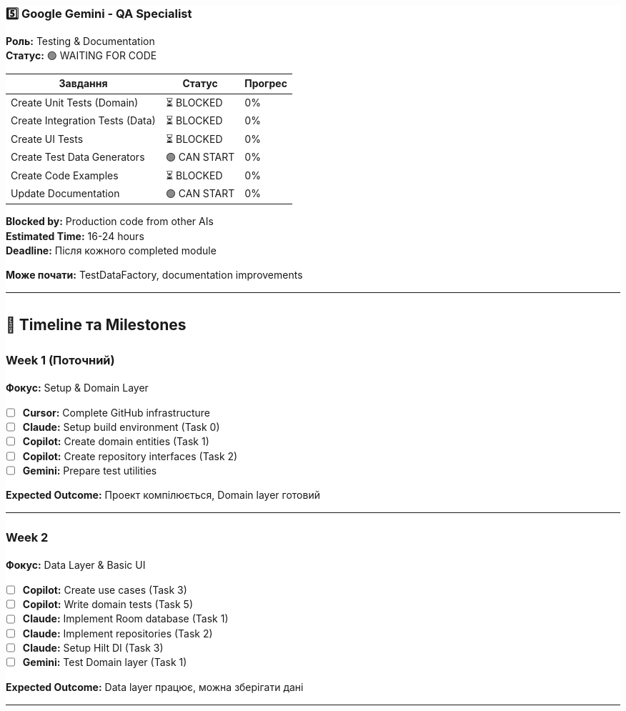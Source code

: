 
### 5️⃣ Google Gemini - QA Specialist
**Роль:** Testing & Documentation  
**Статус:** 🟢 WAITING FOR CODE

| Завдання | Статус | Прогрес |
|----------|--------|---------|
| Create Unit Tests (Domain) | ⏳ BLOCKED | 0% |
| Create Integration Tests (Data) | ⏳ BLOCKED | 0% |
| Create UI Tests | ⏳ BLOCKED | 0% |
| Create Test Data Generators | 🟢 CAN START | 0% |
| Create Code Examples | ⏳ BLOCKED | 0% |
| Update Documentation | 🟢 CAN START | 0% |

**Blocked by:** Production code from other AIs  
**Estimated Time:** 16-24 hours  
**Deadline:** Після кожного completed module

**Може почати:** TestDataFactory, documentation improvements

---

## 📅 Timeline та Milestones

### Week 1 (Поточний)
**Фокус:** Setup & Domain Layer

- [ ] **Cursor:** Complete GitHub infrastructure
- [ ] **Claude:** Setup build environment (Task 0)
- [ ] **Copilot:** Create domain entities (Task 1)
- [ ] **Copilot:** Create repository interfaces (Task 2)
- [ ] **Gemini:** Prepare test utilities

**Expected Outcome:** Проект компілюється, Domain layer готовий

---

### Week 2
**Фокус:** Data Layer & Basic UI

- [ ] **Copilot:** Create use cases (Task 3)
- [ ] **Copilot:** Write domain tests (Task 5)
- [ ] **Claude:** Implement Room database (Task 1)
- [ ] **Claude:** Implement repositories (Task 2)
- [ ] **Claude:** Setup Hilt DI (Task 3)
- [ ] **Gemini:** Test Domain layer (Task 1)

**Expected Outcome:** Data layer працює, можна зберігати дані

---
